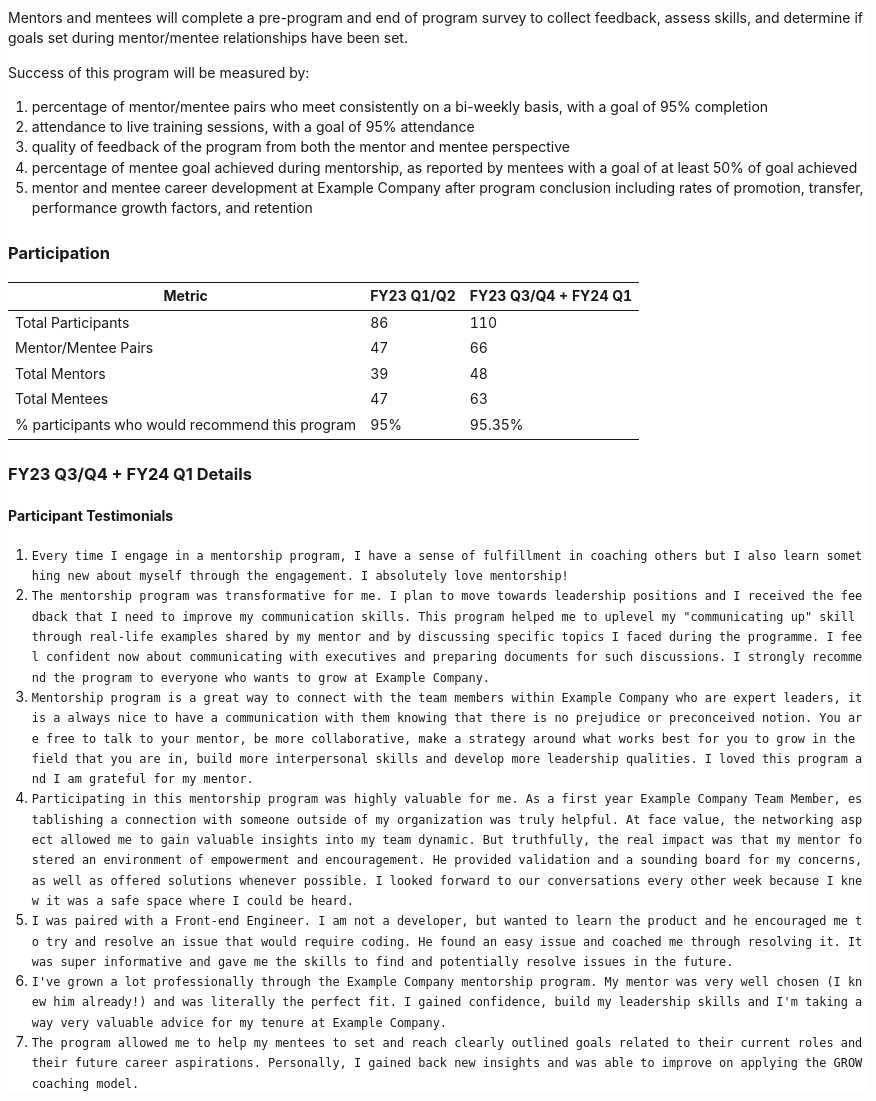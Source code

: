 Mentors and mentees will complete a pre-program and end of program survey to collect feedback, assess skills, and determine if goals set during mentor/mentee relationships have been set.

Success of this program will be measured by:

1. percentage of mentor/mentee pairs who meet consistently on a bi-weekly basis, with a goal of 95% completion
1. attendance to live training sessions, with a goal of 95% attendance
1. quality of feedback of the program from both the mentor and mentee perspective
1. percentage of mentee goal achieved during mentorship, as reported by mentees with a goal of at least 50% of goal achieved
1. mentor and mentee career development at Example Company after program conclusion including rates of promotion, transfer, performance growth factors, and retention

### Participation

| Metric | FY23 Q1/Q2 | FY23 Q3/Q4 + FY24 Q1 |
| ----- | ----- | ----- |
| Total Participants | 86 | 110 |
| Mentor/Mentee Pairs | 47 | 66 |
| Total Mentors | 39 | 48 |
| Total Mentees | 47 | 63 |
| % participants who would recommend this program | 95% | 95.35% |

### FY23 Q3/Q4 + FY24 Q1 Details

#### Participant Testimonials

1. `Every time I engage in a mentorship program, I have a sense of fulfillment in coaching others but I also learn something new about myself through the engagement. I absolutely love mentorship!`
1. `The mentorship program was transformative for me. I plan to move towards leadership positions and I received the feedback that I need to improve my communication skills. This program helped me to uplevel my "communicating up" skill through real-life examples shared by my mentor and by discussing specific topics I faced during the programme. I feel confident now about communicating with executives and preparing documents for such discussions. I strongly recommend the program to everyone who wants to grow at Example Company.`
1. `Mentorship program is a great way to connect with the team members within Example Company who are expert leaders, it is a always nice to have a communication with them knowing that there is no prejudice or preconceived notion. You are free to talk to your mentor, be more collaborative, make a strategy around what works best for you to grow in the field that you are in, build more interpersonal skills and develop more leadership qualities. I loved this program and I am grateful for my mentor.`
1. `Participating in this mentorship program was highly valuable for me. As a first year Example Company Team Member, establishing a connection with someone outside of my organization was truly helpful. At face value, the networking aspect allowed me to gain valuable insights into my team dynamic. But truthfully, the real impact was that my mentor fostered an environment of empowerment and encouragement. He provided validation and a sounding board for my concerns, as well as offered solutions whenever possible. I looked forward to our conversations every other week because I knew it was a safe space where I could be heard.`
1. `I was paired with a Front-end Engineer. I am not a developer, but wanted to learn the product and he encouraged me to try and resolve an issue that would require coding. He found an easy issue and coached me through resolving it. It was super informative and gave me the skills to find and potentially resolve issues in the future.`
1. `I've grown a lot professionally through the Example Company mentorship program. My mentor was very well chosen (I knew him already!) and was literally the perfect fit. I gained confidence, build my leadership skills and I'm taking away very valuable advice for my tenure at Example Company.`
1. `The program allowed me to help my mentees to set and reach clearly outlined goals related to their current roles and their future career aspirations. Personally, I gained back new insights and was able to improve on applying the GROW coaching model.`
